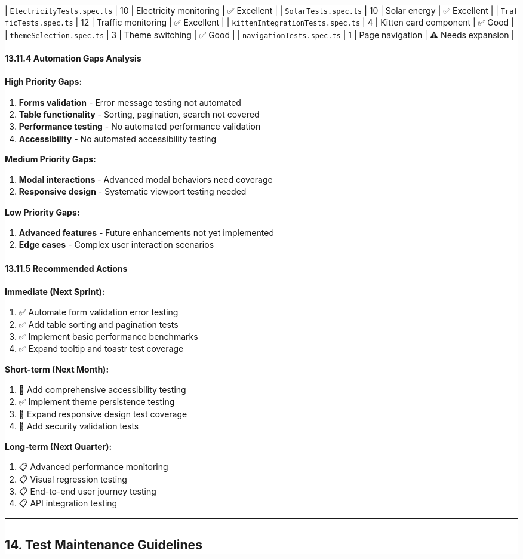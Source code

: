 | `ElectricityTests.spec.ts`       | 10                 | Electricity monitoring  | ✅ Excellent       |
| `SolarTests.spec.ts`             | 10                 | Solar energy            | ✅ Excellent       |
| `TrafficTests.spec.ts`           | 12                 | Traffic monitoring      | ✅ Excellent       |
| `kittenIntegrationTests.spec.ts` | 4                  | Kitten card component   | ✅ Good            |
| `themeSelection.spec.ts`         | 3                  | Theme switching         | ✅ Good            |
| `navigationTests.spec.ts`        | 1                  | Page navigation         | ⚠️ Needs expansion |

#### 13.11.4 Automation Gaps Analysis

**High Priority Gaps:**

1. **Forms validation** - Error message testing not automated
2. **Table functionality** - Sorting, pagination, search not covered
3. **Performance testing** - No automated performance validation
4. **Accessibility** - No automated accessibility testing

**Medium Priority Gaps:**

1. **Modal interactions** - Advanced modal behaviors need coverage
2. **Responsive design** - Systematic viewport testing needed

**Low Priority Gaps:**

1. **Advanced features** - Future enhancements not yet implemented
2. **Edge cases** - Complex user interaction scenarios

#### 13.11.5 Recommended Actions

**Immediate (Next Sprint):**

1. ✅ Automate form validation error testing
2. ✅ Add table sorting and pagination tests
3. ✅ Implement basic performance benchmarks
4. ✅ Expand tooltip and toastr test coverage

**Short-term (Next Month):**

1. 🔄 Add comprehensive accessibility testing
2. ✅ Implement theme persistence testing
3. 🔄 Expand responsive design test coverage
4. 🔄 Add security validation tests

**Long-term (Next Quarter):**

1. 📋 Advanced performance monitoring
2. 📋 Visual regression testing
3. 📋 End-to-end user journey testing
4. 📋 API integration testing

---

## 14. Test Maintenance Guidelines
